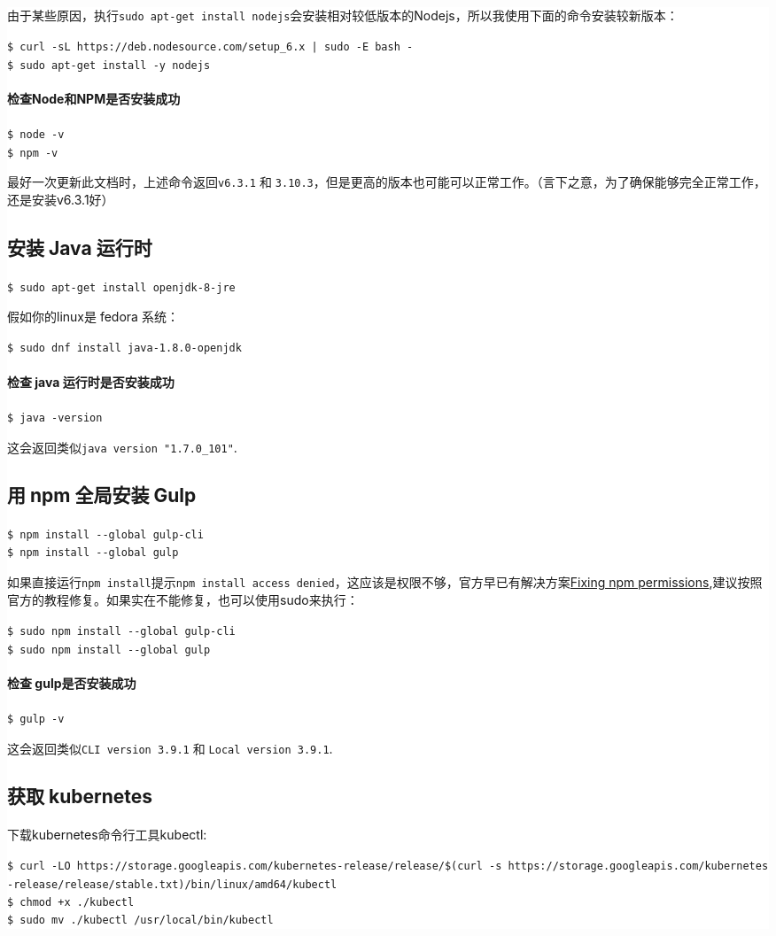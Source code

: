 由于某些原因，执行`sudo apt-get install nodejs`会安装相对较低版本的Nodejs，所以我使用下面的命令安装较新版本：

```shell
$ curl -sL https://deb.nodesource.com/setup_6.x | sudo -E bash -
$ sudo apt-get install -y nodejs
```

#### 检查Node和NPM是否安装成功

```shell
$ node -v
$ npm -v
```

最好一次更新此文档时，上述命令返回`v6.3.1` 和 `3.10.3`，但是更高的版本也可能可以正常工作。（言下之意，为了确保能够完全正常工作，还是安装v6.3.1好）

## 安装 Java 运行时

```shell
$ sudo apt-get install openjdk-8-jre
```

假如你的linux是 fedora 系统：

```shell
$ sudo dnf install java-1.8.0-openjdk
```

#### 检查 java 运行时是否安装成功

```shell
$ java -version
```

这会返回类似`java version "1.7.0_101"`.

## 用 npm 全局安装 Gulp

```shell
$ npm install --global gulp-cli
$ npm install --global gulp
```
如果直接运行`npm install`提示`npm install access denied`，这应该是权限不够，官方早已有解决方案[Fixing npm permissions](https://docs.npmjs.com/getting-started/fixing-npm-permissions),建议按照官方的教程修复。如果实在不能修复，也可以使用sudo来执行：
```shell
$ sudo npm install --global gulp-cli
$ sudo npm install --global gulp
```

#### 检查 gulp是否安装成功

```shell
$ gulp -v
```

这会返回类似`CLI version 3.9.1` 和 `Local version 3.9.1`.


## 获取 kubernetes
下载kubernetes命令行工具kubectl:
```shell
$ curl -LO https://storage.googleapis.com/kubernetes-release/release/$(curl -s https://storage.googleapis.com/kubernetes-release/release/stable.txt)/bin/linux/amd64/kubectl   
$ chmod +x ./kubectl   
$ sudo mv ./kubectl /usr/local/bin/kubectl   
```
